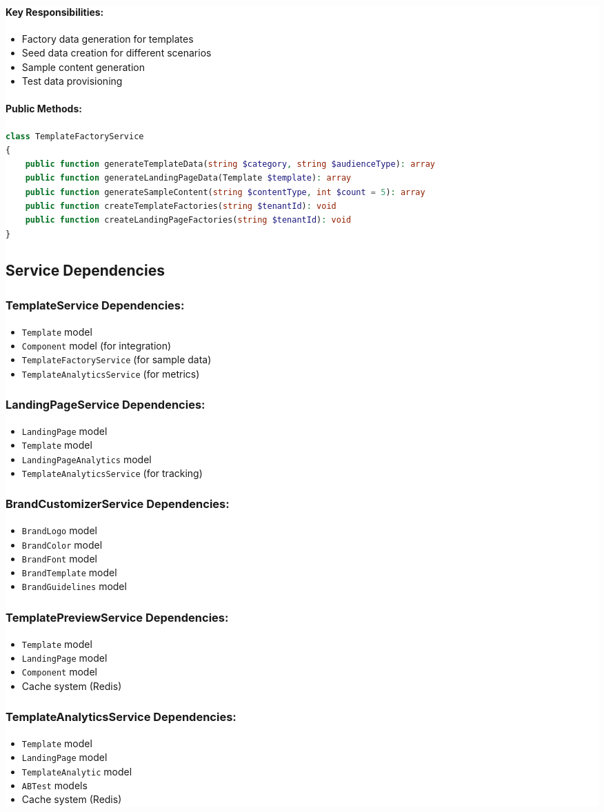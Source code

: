 #### Key Responsibilities:
- Factory data generation for templates
- Seed data creation for different scenarios
- Sample content generation
- Test data provisioning

#### Public Methods:
```php
class TemplateFactoryService
{
    public function generateTemplateData(string $category, string $audienceType): array
    public function generateLandingPageData(Template $template): array
    public function generateSampleContent(string $contentType, int $count = 5): array
    public function createTemplateFactories(string $tenantId): void
    public function createLandingPageFactories(string $tenantId): void
}
```

## Service Dependencies

### TemplateService Dependencies:
- `Template` model
- `Component` model (for integration)
- `TemplateFactoryService` (for sample data)
- `TemplateAnalyticsService` (for metrics)

### LandingPageService Dependencies:
- `LandingPage` model
- `Template` model
- `LandingPageAnalytics` model
- `TemplateAnalyticsService` (for tracking)

### BrandCustomizerService Dependencies:
- `BrandLogo` model
- `BrandColor` model
- `BrandFont` model
- `BrandTemplate` model
- `BrandGuidelines` model

### TemplatePreviewService Dependencies:
- `Template` model
- `LandingPage` model
- `Component` model
- Cache system (Redis)

### TemplateAnalyticsService Dependencies:
- `Template` model
- `LandingPage` model
- `TemplateAnalytic` model
- `ABTest` models
- Cache system (Redis)
